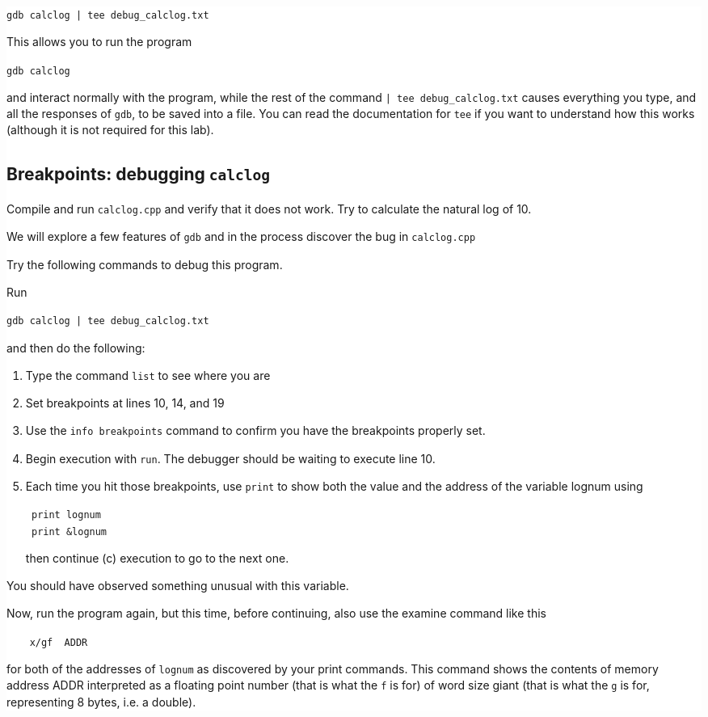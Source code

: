 ```
gdb calclog | tee debug_calclog.txt
```

This allows you to run the program
```
gdb calclog
```
and interact normally with the program, while the rest of
the command `| tee debug_calclog.txt` causes everything 
you type, and all the responses of `gdb`, to be saved into
a file. You can read the documentation for `tee` if you 
want to understand how this works (although it is not
required for this lab).


## Breakpoints: debugging `calclog`

Compile and run `calclog.cpp` and verify that it does not work. 
Try to calculate the natural log of 10.

We will explore a few features of `gdb` and in the process discover
the bug in `calclog.cpp`

Try the following commands to debug this program. 

Run

    gdb calclog | tee debug_calclog.txt

and then do the following:


1. Type the command `list` to see where you are

2. Set breakpoints at lines 10, 14, and 19

3. Use the `info breakpoints` command to confirm you have the breakpoints
   properly set.

4. Begin execution with `run`. The debugger should be waiting to execute 
   line 10.

5. Each time you hit those breakpoints, use `print` to show both the value and 
   the address of the variable lognum using

        print lognum
        print &lognum

   then continue (c) execution to go to the next one.

You should have observed something unusual with this variable.


Now, run the program again, but this time, before continuing, also use the examine command like this

        x/gf  ADDR

for both of the addresses of `lognum` as discovered by your 
print commands. This command shows the contents of memory 
address ADDR interpreted as a floating point number 
(that is what the `f` is for) of word size giant 
(that is what the `g` is for, representing 8 bytes, i.e. a double).
